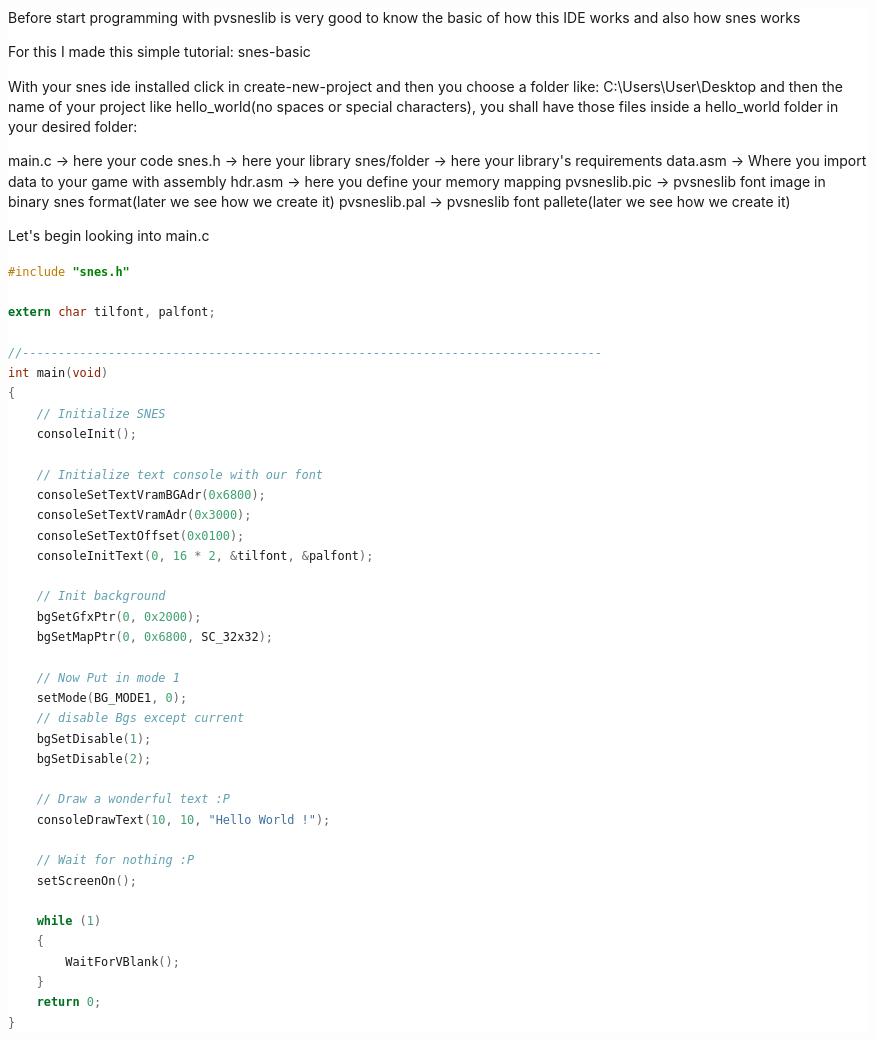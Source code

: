 
Before start programming with pvsneslib is very good to know the basic of how this IDE works and also how snes works

For this I made this simple tutorial: snes-basic

With your snes ide installed click in create-new-project and then you choose a folder like: C:\\Users\\User\\Desktop and then the name of your project like hello_world(no spaces or special characters), you shall have those files inside a hello_world folder in your desired folder:

main.c -> here your code
snes.h -> here your library
snes/folder -> here your library's requirements
data.asm -> Where you import data to your game with assembly
hdr.asm -> here you define your memory mapping
pvsneslib.pic -> pvsneslib font image in binary snes format(later we see how we create it)
pvsneslib.pal -> pvsneslib font pallete(later we see how we create it)

Let's begin looking into main.c
```c
#include "snes.h"

extern char tilfont, palfont;

//---------------------------------------------------------------------------------
int main(void)
{
    // Initialize SNES
    consoleInit();

    // Initialize text console with our font
    consoleSetTextVramBGAdr(0x6800);
    consoleSetTextVramAdr(0x3000);
    consoleSetTextOffset(0x0100);
    consoleInitText(0, 16 * 2, &tilfont, &palfont);

    // Init background
    bgSetGfxPtr(0, 0x2000);
    bgSetMapPtr(0, 0x6800, SC_32x32);

    // Now Put in mode 1
    setMode(BG_MODE1, 0);
    // disable Bgs except current
    bgSetDisable(1);
    bgSetDisable(2);

    // Draw a wonderful text :P
    consoleDrawText(10, 10, "Hello World !");

    // Wait for nothing :P
    setScreenOn();

    while (1)
    {
        WaitForVBlank();
    }
    return 0;
}
```
